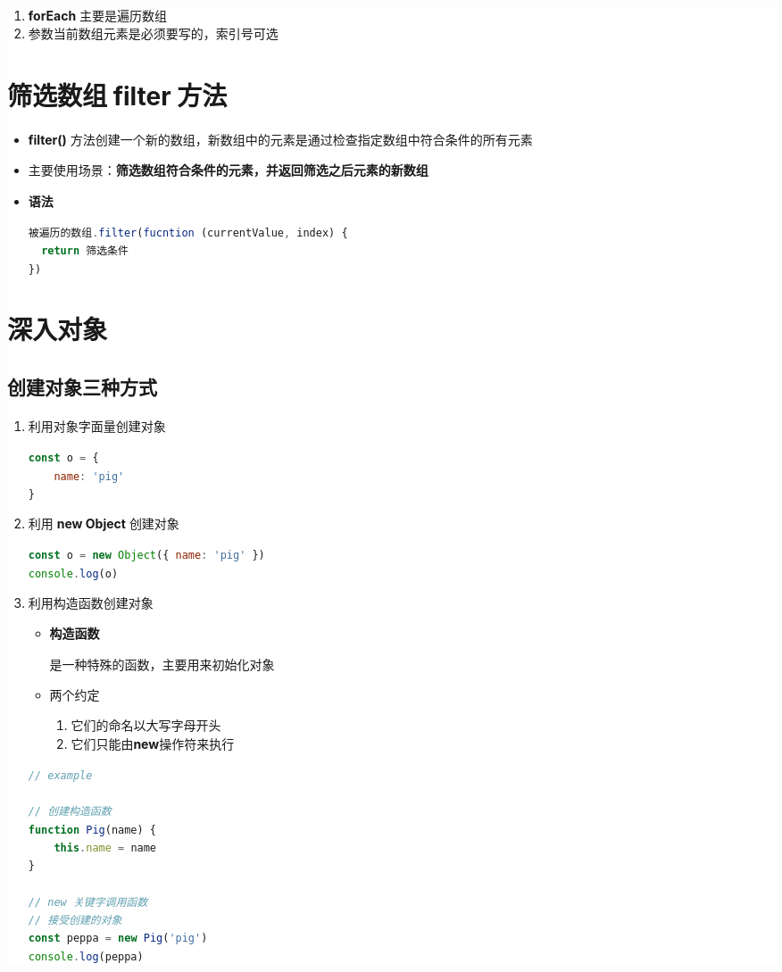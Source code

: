 1. **forEach** 主要是遍历数组
2. 参数当前数组元素是必须要写的，索引号可选







# 筛选数组 filter 方法

* **filter()** 方法创建一个新的数组，新数组中的元素是通过检查指定数组中符合条件的所有元素

* 主要使用场景：**筛选数组符合条件的元素，并返回筛选之后元素的新数组**

* **语法**

  ```javascript
  被遍历的数组.filter(fucntion (currentValue, index) {
  	return 筛选条件              
  })
  ```







# 深入对象

## 创建对象三种方式

1. 利用对象字面量创建对象

   ```javascript
   const o = {
       name: 'pig'
   }
   ```

2. 利用 **new Object** 创建对象

   ```javascript
   const o = new Object({ name: 'pig' })
   console.log(o)
   ```

3. 利用构造函数创建对象

   * **构造函数**

     是一种特殊的函数，主要用来初始化对象

   * 两个约定

     1. 它们的命名以大写字母开头
     2. 它们只能由**new**操作符来执行

   ```javascript
   // example
   
   // 创建构造函数
   function Pig(name) {
       this.name = name
   }
   
   // new 关键字调用函数
   // 接受创建的对象
   const peppa = new Pig('pig')
   console.log(peppa)
   ```
